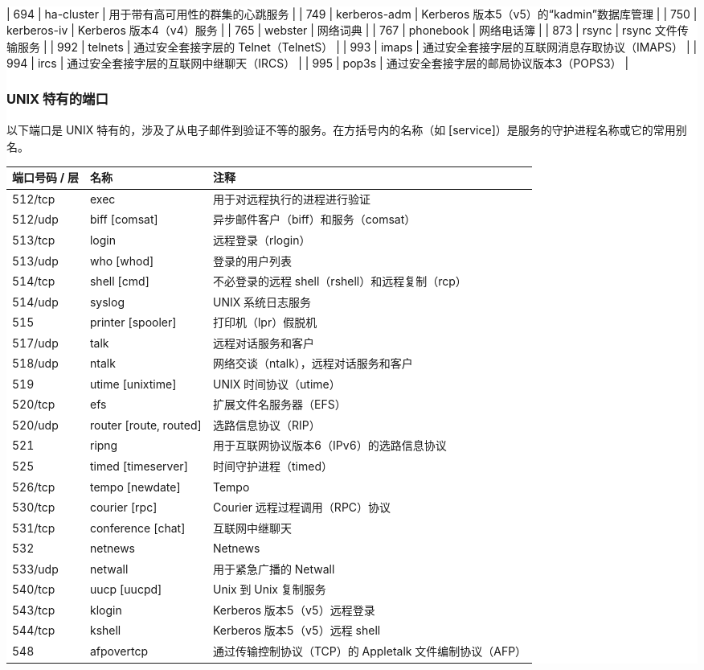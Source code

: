| 694           | ha-cluster     | 用于带有高可用性的群集的心跳服务                             |
| 749           | kerberos-adm   | Kerberos 版本5（v5）的“kadmin”数据库管理                     |
| 750           | kerberos-iv    | Kerberos 版本4（v4）服务                                     |
| 765           | webster        | 网络词典                                                     |
| 767           | phonebook      | 网络电话簿                                                   |
| 873           | rsync          | rsync 文件传输服务                                           |
| 992           | telnets        | 通过安全套接字层的 Telnet（TelnetS）                         |
| 993           | imaps          | 通过安全套接字层的互联网消息存取协议（IMAPS）                |
| 994           | ircs           | 通过安全套接字层的互联网中继聊天（IRCS）                     |
| 995           | pop3s          | 通过安全套接字层的邮局协议版本3（POPS3）                     |



### UNIX 特有的端口

以下端口是 UNIX 特有的，涉及了从电子邮件到验证不等的服务。在方括号内的名称（如 [service]）是服务的守护进程名称或它的常用别名。

| 端口号码 / 层 | 名称                       | 注释                                                    |
| :------------ | :------------------------- | :------------------------------------------------------ |
| 512/tcp       | exec                       | 用于对远程执行的进程进行验证                            |
| 512/udp       | biff [comsat]              | 异步邮件客户（biff）和服务（comsat）                    |
| 513/tcp       | login                      | 远程登录（rlogin）                                      |
| 513/udp       | who [whod]                 | 登录的用户列表                                          |
| 514/tcp       | shell [cmd]                | 不必登录的远程 shell（rshell）和远程复制（rcp）         |
| 514/udp       | syslog                     | UNIX 系统日志服务                                       |
| 515           | printer [spooler]          | 打印机（lpr）假脱机                                     |
| 517/udp       | talk                       | 远程对话服务和客户                                      |
| 518/udp       | ntalk                      | 网络交谈（ntalk），远程对话服务和客户                   |
| 519           | utime [unixtime]           | UNIX 时间协议（utime）                                  |
| 520/tcp       | efs                        | 扩展文件名服务器（EFS）                                 |
| 520/udp       | router [route, routed]     | 选路信息协议（RIP）                                     |
| 521           | ripng                      | 用于互联网协议版本6（IPv6）的选路信息协议               |
| 525           | timed [timeserver]         | 时间守护进程（timed）                                   |
| 526/tcp       | tempo [newdate]            | Tempo                                                   |
| 530/tcp       | courier [rpc]              | Courier 远程过程调用（RPC）协议                         |
| 531/tcp       | conference [chat]          | 互联网中继聊天                                          |
| 532           | netnews                    | Netnews                                                 |
| 533/udp       | netwall                    | 用于紧急广播的 Netwall                                  |
| 540/tcp       | uucp [uucpd]               | Unix 到 Unix 复制服务                                   |
| 543/tcp       | klogin                     | Kerberos 版本5（v5）远程登录                            |
| 544/tcp       | kshell                     | Kerberos 版本5（v5）远程 shell                          |
| 548           | afpovertcp                 | 通过传输控制协议（TCP）的 Appletalk 文件编制协议（AFP） |